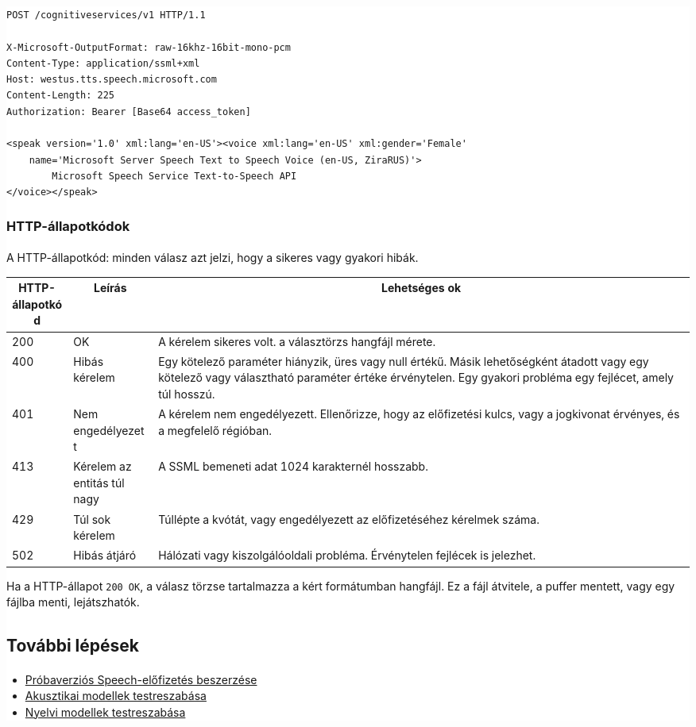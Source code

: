 ```http
POST /cognitiveservices/v1 HTTP/1.1

X-Microsoft-OutputFormat: raw-16khz-16bit-mono-pcm
Content-Type: application/ssml+xml
Host: westus.tts.speech.microsoft.com
Content-Length: 225
Authorization: Bearer [Base64 access_token]

<speak version='1.0' xml:lang='en-US'><voice xml:lang='en-US' xml:gender='Female'
    name='Microsoft Server Speech Text to Speech Voice (en-US, ZiraRUS)'>
        Microsoft Speech Service Text-to-Speech API
</voice></speak>
```

### <a name="http-status-codes"></a>HTTP-állapotkódok

A HTTP-állapotkód: minden válasz azt jelzi, hogy a sikeres vagy gyakori hibák.

| HTTP-állapotkód | Leírás | Lehetséges ok |
|------------------|-------------|-----------------|
| 200 | OK | A kérelem sikeres volt. a választörzs hangfájl mérete. |
| 400 | Hibás kérelem | Egy kötelező paraméter hiányzik, üres vagy null értékű. Másik lehetőségként átadott vagy egy kötelező vagy választható paraméter értéke érvénytelen. Egy gyakori probléma egy fejlécet, amely túl hosszú. |
| 401 | Nem engedélyezett | A kérelem nem engedélyezett. Ellenőrizze, hogy az előfizetési kulcs, vagy a jogkivonat érvényes, és a megfelelő régióban. |
| 413 | Kérelem az entitás túl nagy | A SSML bemeneti adat 1024 karakternél hosszabb. |
| 429 | Túl sok kérelem | Túllépte a kvótát, vagy engedélyezett az előfizetéséhez kérelmek száma. |
| 502 | Hibás átjáró | Hálózati vagy kiszolgálóoldali probléma. Érvénytelen fejlécek is jelezhet. |

Ha a HTTP-állapot `200 OK`, a válasz törzse tartalmazza a kért formátumban hangfájl. Ez a fájl átvitele, a puffer mentett, vagy egy fájlba menti, lejátszhatók.

## <a name="next-steps"></a>További lépések

- [Próbaverziós Speech-előfizetés beszerzése](https://azure.microsoft.com/try/cognitive-services/)
- [Akusztikai modellek testreszabása](how-to-customize-acoustic-models.md)
- [Nyelvi modellek testreszabása](how-to-customize-language-model.md)

